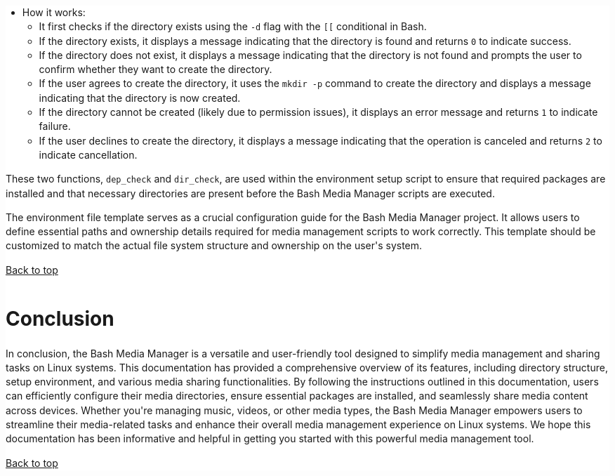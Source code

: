 - How it works:
  - It first checks if the directory exists using the `-d` flag with the `[[` conditional in Bash.
  - If the directory exists, it displays a message indicating that the directory is found and returns `0` to indicate success.
  - If the directory does not exist, it displays a message indicating that the directory is not found and prompts the user to confirm whether they want to create the directory.
  - If the user agrees to create the directory, it uses the `mkdir -p` command to create the directory and displays a message indicating that the directory is now created.
  - If the directory cannot be created (likely due to permission issues), it displays an error message and returns `1` to indicate failure.
  - If the user declines to create the directory, it displays a message indicating that the operation is canceled and returns `2` to indicate cancellation.

These two functions, `dep_check` and `dir_check`, are used within the environment setup script to ensure that required packages are installed and that necessary directories are present before the Bash Media Manager scripts are executed.

The environment file template serves as a crucial configuration guide for the Bash Media Manager project. It allows users to define essential paths and ownership details required for media management scripts to work correctly. This template should be customized to match the actual file system structure and ownership on the user's system.

[Back to top](#table-of-contents)

# Conclusion

In conclusion, the Bash Media Manager is a versatile and user-friendly tool designed to simplify media management and sharing tasks on Linux systems. This documentation has provided a comprehensive overview of its features, including directory structure, setup environment, and various media sharing functionalities. By following the instructions outlined in this documentation, users can efficiently configure their media directories, ensure essential packages are installed, and seamlessly share media content across devices. Whether you're managing music, videos, or other media types, the Bash Media Manager empowers users to streamline their media-related tasks and enhance their overall media management experience on Linux systems. We hope this documentation has been informative and helpful in getting you started with this powerful media management tool.

[Back to top](#table-of-contents)
